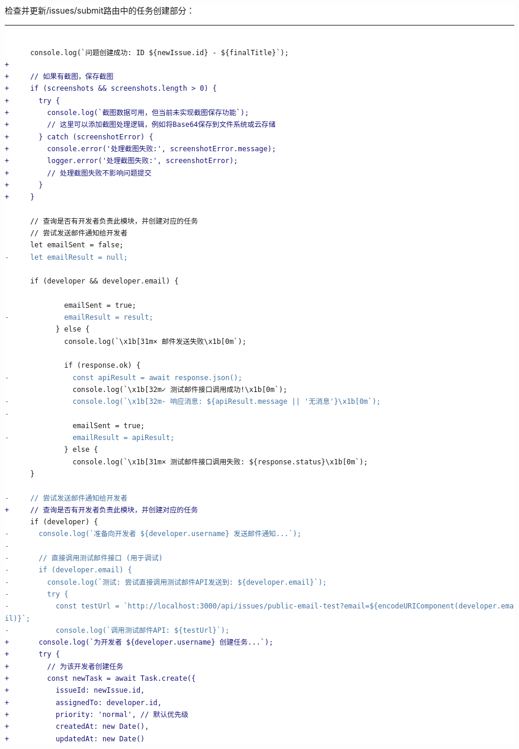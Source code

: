 
检查并更新/issues/submit路由中的任务创建部分：

---

```diff
      
      console.log(`问题创建成功: ID ${newIssue.id} - ${finalTitle}`);
+     
+     // 如果有截图，保存截图
+     if (screenshots && screenshots.length > 0) {
+       try {
+         console.log(`截图数据可用，但当前未实现截图保存功能`);
+         // 这里可以添加截图处理逻辑，例如将Base64保存到文件系统或云存储
+       } catch (screenshotError) {
+         console.error('处理截图失败:', screenshotError.message);
+         logger.error('处理截图失败:', screenshotError);
+         // 处理截图失败不影响问题提交
+       }
+     }
      
      // 查询是否有开发者负责此模块，并创建对应的任务
      // 尝试发送邮件通知给开发者
      let emailSent = false;
-     let emailResult = null;
  
      if (developer && developer.email) {
              
              emailSent = true;
-             emailResult = result;
            } else {
              console.log(`\x1b[31m× 邮件发送失败\x1b[0m`);
              
              if (response.ok) {
-               const apiResult = await response.json();
                console.log(`\x1b[32m✓ 测试邮件接口调用成功!\x1b[0m`);
-               console.log(`\x1b[32m- 响应消息: ${apiResult.message || '无消息'}\x1b[0m`);
-               
                emailSent = true;
-               emailResult = apiResult;
              } else {
                console.log(`\x1b[31m× 测试邮件接口调用失败: ${response.status}\x1b[0m`);
      }
      
-     // 尝试发送邮件通知给开发者
+     // 查询是否有开发者负责此模块，并创建对应的任务
      if (developer) {
-       console.log(`准备向开发者 ${developer.username} 发送邮件通知...`);
-       
-       // 直接调用测试邮件接口 (用于调试)
-       if (developer.email) {
-         console.log(`测试: 尝试直接调用测试邮件API发送到: ${developer.email}`);
-         try {
-           const testUrl = `http://localhost:3000/api/issues/public-email-test?email=${encodeURIComponent(developer.email)}`;
-           console.log(`调用测试邮件API: ${testUrl}`);
+       console.log(`为开发者 ${developer.username} 创建任务...`);
+       try {
+         // 为该开发者创建任务
+         const newTask = await Task.create({
+           issueId: newIssue.id,
+           assignedTo: developer.id,
+           priority: 'normal', // 默认优先级
+           createdAt: new Date(),
+           updatedAt: new Date()
```
